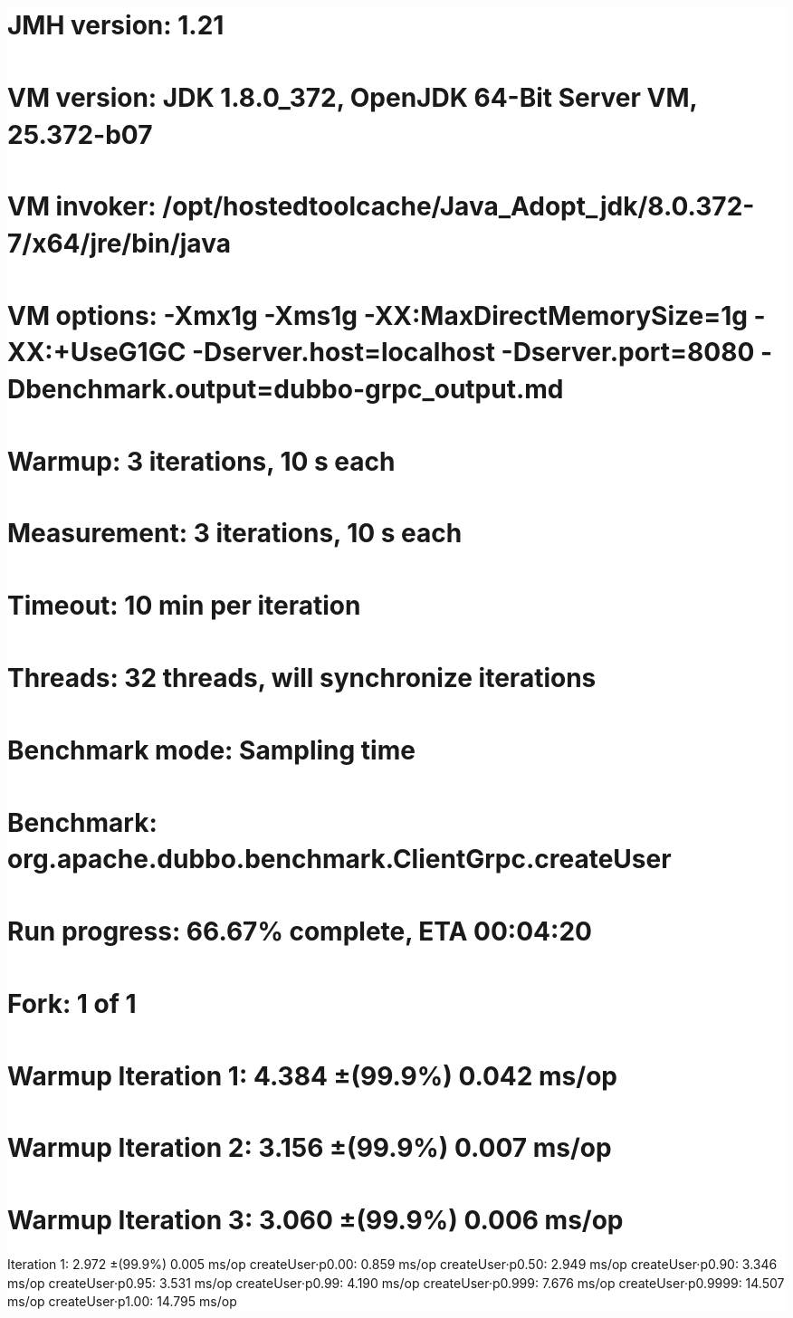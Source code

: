 
# JMH version: 1.21
# VM version: JDK 1.8.0_372, OpenJDK 64-Bit Server VM, 25.372-b07
# VM invoker: /opt/hostedtoolcache/Java_Adopt_jdk/8.0.372-7/x64/jre/bin/java
# VM options: -Xmx1g -Xms1g -XX:MaxDirectMemorySize=1g -XX:+UseG1GC -Dserver.host=localhost -Dserver.port=8080 -Dbenchmark.output=dubbo-grpc_output.md
# Warmup: 3 iterations, 10 s each
# Measurement: 3 iterations, 10 s each
# Timeout: 10 min per iteration
# Threads: 32 threads, will synchronize iterations
# Benchmark mode: Sampling time
# Benchmark: org.apache.dubbo.benchmark.ClientGrpc.createUser

# Run progress: 66.67% complete, ETA 00:04:20
# Fork: 1 of 1
# Warmup Iteration   1: 4.384 ±(99.9%) 0.042 ms/op
# Warmup Iteration   2: 3.156 ±(99.9%) 0.007 ms/op
# Warmup Iteration   3: 3.060 ±(99.9%) 0.006 ms/op
Iteration   1: 2.972 ±(99.9%) 0.005 ms/op
                 createUser·p0.00:   0.859 ms/op
                 createUser·p0.50:   2.949 ms/op
                 createUser·p0.90:   3.346 ms/op
                 createUser·p0.95:   3.531 ms/op
                 createUser·p0.99:   4.190 ms/op
                 createUser·p0.999:  7.676 ms/op
                 createUser·p0.9999: 14.507 ms/op
                 createUser·p1.00:   14.795 ms/op
